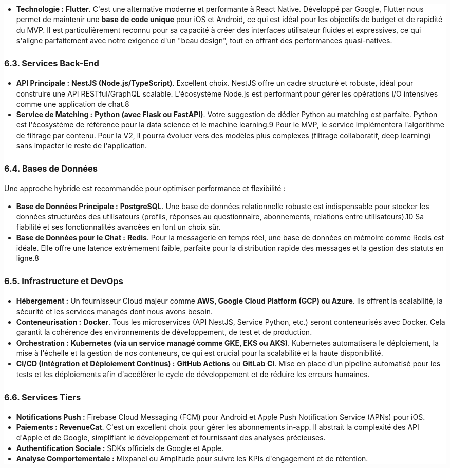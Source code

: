 * **Technologie :** **Flutter**. C'est une alternative moderne et performante à React Native. Développé par Google, Flutter nous permet de maintenir une **base de code unique** pour iOS et Android, ce qui est idéal pour les objectifs de budget et de rapidité du MVP. Il est particulièrement reconnu pour sa capacité à créer des interfaces utilisateur fluides et expressives, ce qui s'aligne parfaitement avec notre exigence d'un "beau design", tout en offrant des performances quasi-natives.

### **6.3. Services Back-End**

* **API Principale :** **NestJS (Node.js/TypeScript)**. Excellent choix. NestJS offre un cadre structuré et robuste, idéal pour construire une API RESTful/GraphQL scalable. L'écosystème Node.js est performant pour gérer les opérations I/O intensives comme une application de chat.8  
* **Service de Matching :** **Python (avec Flask ou FastAPI)**. Votre suggestion de dédier Python au matching est parfaite. Python est l'écosystème de référence pour la data science et le machine learning.9 Pour le MVP, le service implémentera l'algorithme de filtrage par contenu. Pour la V2, il pourra évoluer vers des modèles plus complexes (filtrage collaboratif, deep learning) sans impacter le reste de l'application.

### **6.4. Bases de Données**

Une approche hybride est recommandée pour optimiser performance et flexibilité :

* **Base de Données Principale :** **PostgreSQL**. Une base de données relationnelle robuste est indispensable pour stocker les données structurées des utilisateurs (profils, réponses au questionnaire, abonnements, relations entre utilisateurs).10 Sa fiabilité et ses fonctionnalités avancées en font un choix sûr.  
* **Base de Données pour le Chat :** **Redis**. Pour la messagerie en temps réel, une base de données en mémoire comme Redis est idéale. Elle offre une latence extrêmement faible, parfaite pour la distribution rapide des messages et la gestion des statuts en ligne.8

### **6.5. Infrastructure et DevOps**

* **Hébergement :** Un fournisseur Cloud majeur comme **AWS, Google Cloud Platform (GCP) ou Azure**. Ils offrent la scalabilité, la sécurité et les services managés dont nous avons besoin.  
* **Conteneurisation :** **Docker**. Tous les microservices (API NestJS, Service Python, etc.) seront conteneurisés avec Docker. Cela garantit la cohérence des environnements de développement, de test et de production.  
* **Orchestration :** **Kubernetes (via un service managé comme GKE, EKS ou AKS)**. Kubernetes automatisera le déploiement, la mise à l'échelle et la gestion de nos conteneurs, ce qui est crucial pour la scalabilité et la haute disponibilité.  
* **CI/CD (Intégration et Déploiement Continus) :** **GitHub Actions** ou **GitLab CI**. Mise en place d'un pipeline automatisé pour les tests et les déploiements afin d'accélérer le cycle de développement et de réduire les erreurs humaines.

### **6.6. Services Tiers**

* **Notifications Push :** Firebase Cloud Messaging (FCM) pour Android et Apple Push Notification Service (APNs) pour iOS.  
* **Paiements :** **RevenueCat**. C'est un excellent choix pour gérer les abonnements in-app. Il abstrait la complexité des API d'Apple et de Google, simplifiant le développement et fournissant des analyses précieuses.  
* **Authentification Sociale :** SDKs officiels de Google et Apple.  
* **Analyse Comportementale :** Mixpanel ou Amplitude pour suivre les KPIs d'engagement et de rétention.
